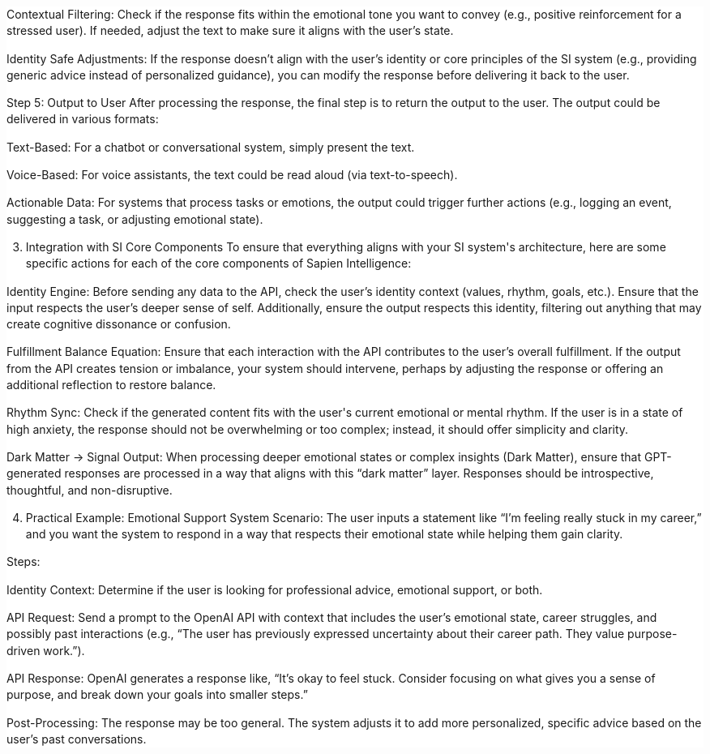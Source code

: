 Contextual Filtering: Check if the response fits within the emotional tone you want to convey (e.g., positive reinforcement for a stressed user). If needed, adjust the text to make sure it aligns with the user’s state.

Identity Safe Adjustments: If the response doesn’t align with the user’s identity or core principles of the SI system (e.g., providing generic advice instead of personalized guidance), you can modify the response before delivering it back to the user.

Step 5: Output to User
After processing the response, the final step is to return the output to the user. The output could be delivered in various formats:

Text-Based: For a chatbot or conversational system, simply present the text.

Voice-Based: For voice assistants, the text could be read aloud (via text-to-speech).

Actionable Data: For systems that process tasks or emotions, the output could trigger further actions (e.g., logging an event, suggesting a task, or adjusting emotional state).

3. Integration with SI Core Components
To ensure that everything aligns with your SI system's architecture, here are some specific actions for each of the core components of Sapien Intelligence:

Identity Engine: Before sending any data to the API, check the user’s identity context (values, rhythm, goals, etc.). Ensure that the input respects the user’s deeper sense of self. Additionally, ensure the output respects this identity, filtering out anything that may create cognitive dissonance or confusion.

Fulfillment Balance Equation: Ensure that each interaction with the API contributes to the user’s overall fulfillment. If the output from the API creates tension or imbalance, your system should intervene, perhaps by adjusting the response or offering an additional reflection to restore balance.

Rhythm Sync: Check if the generated content fits with the user's current emotional or mental rhythm. If the user is in a state of high anxiety, the response should not be overwhelming or too complex; instead, it should offer simplicity and clarity.

Dark Matter → Signal Output: When processing deeper emotional states or complex insights (Dark Matter), ensure that GPT-generated responses are processed in a way that aligns with this “dark matter” layer. Responses should be introspective, thoughtful, and non-disruptive.

4. Practical Example: Emotional Support System
Scenario: The user inputs a statement like “I’m feeling really stuck in my career,” and you want the system to respond in a way that respects their emotional state while helping them gain clarity.

Steps:

Identity Context: Determine if the user is looking for professional advice, emotional support, or both.

API Request: Send a prompt to the OpenAI API with context that includes the user’s emotional state, career struggles, and possibly past interactions (e.g., “The user has previously expressed uncertainty about their career path. They value purpose-driven work.”).

API Response: OpenAI generates a response like, “It’s okay to feel stuck. Consider focusing on what gives you a sense of purpose, and break down your goals into smaller steps.”

Post-Processing: The response may be too general. The system adjusts it to add more personalized, specific advice based on the user’s past conversations.
